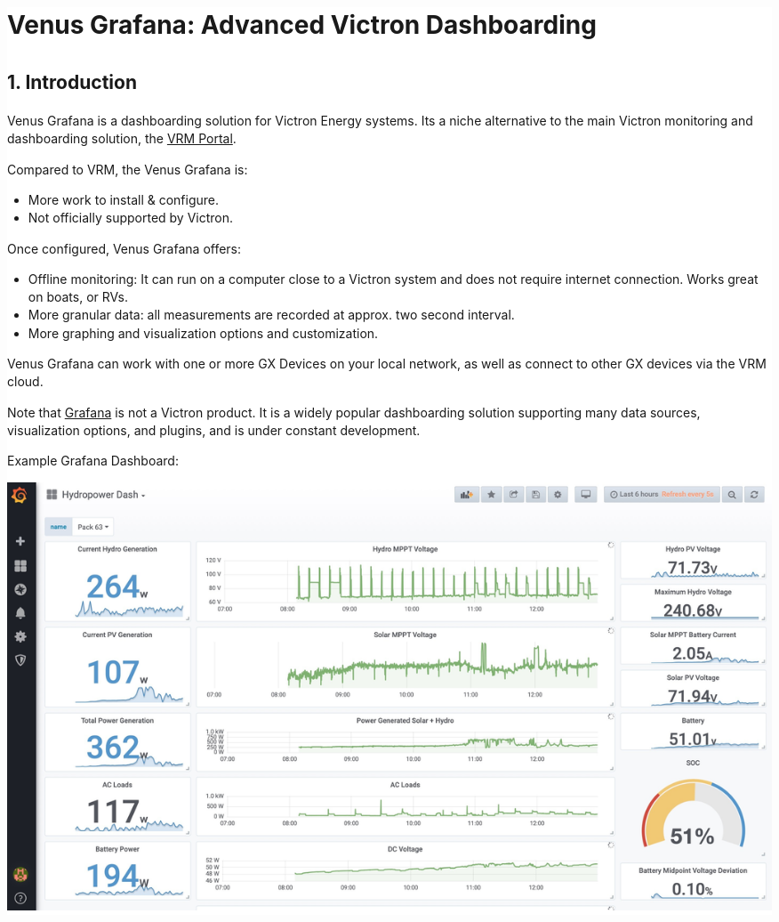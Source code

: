 # Venus Grafana: Advanced Victron Dashboarding

## 1. Introduction

Venus Grafana is a dashboarding solution for Victron Energy systems.
Its a niche alternative to the main Victron monitoring and dashboarding solution, the [VRM Portal](https://vrm.victronenergy.com).

Compared to VRM, the Venus Grafana is:

- More work to install & configure.
- Not officially supported by Victron.

Once configured, Venus Grafana offers:

- Offline monitoring: It can run on a computer close to a Victron system and does not require internet connection. Works great on boats, or RVs.
- More granular data: all measurements are recorded at approx. two second interval.
- More graphing and visualization options and customization.

Venus Grafana can work with one or more GX Devices on your local network, as well as connect
to other GX devices via the VRM cloud.

Note that [Grafana](https://www.grafana.com) is not a Victron product. It is a widely popular dashboarding solution supporting many data sources, visualization options, and plugins, and is under constant development.

Example Grafana Dashboard:

![hydro power docker example](doc/img/grafana-example-hydro.png)
